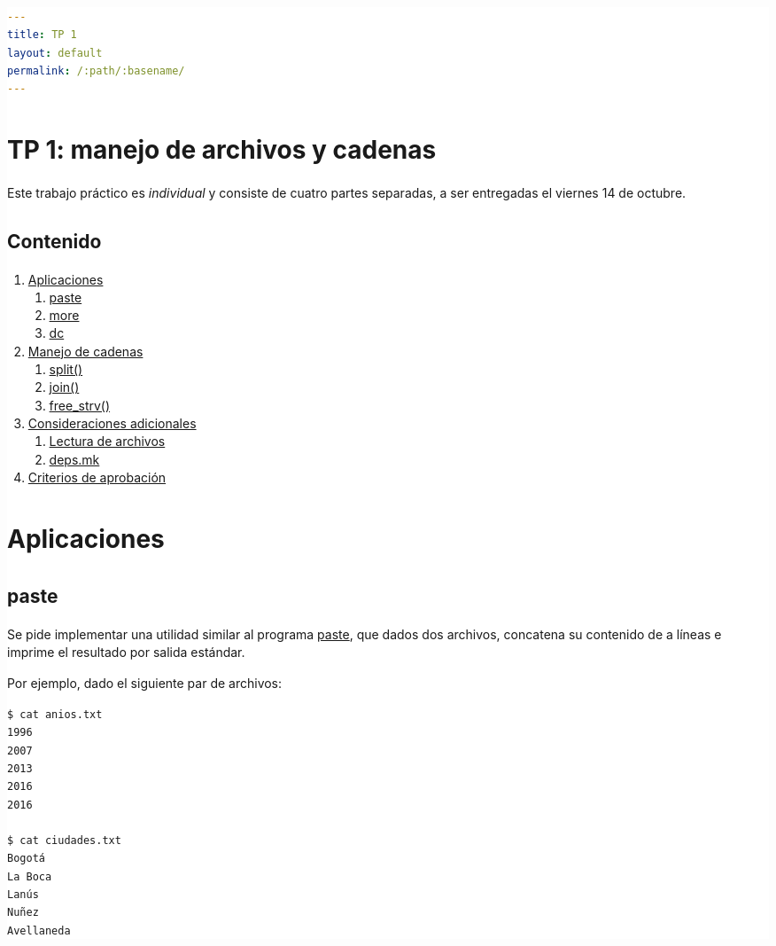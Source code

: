 ```yaml
---
title: TP 1
layout: default
permalink: /:path/:basename/
---
```


TP 1: manejo de archivos y cadenas
==================================

Este trabajo práctico es *individual* y consiste de cuatro partes separadas, a ser entregadas el viernes 14 de octubre.

## Contenido
  1. [Aplicaciones](#aplicaciones)
      1. [paste](#paste)
      2. [more](#more)
      3. [dc](#dc)
  2. [Manejo de cadenas](#manejo-de-cadenas)
      1. [split()](#split)
      2. [join()](#join)
      3. [free_strv()](#free_strv)
  3. [Consideraciones adicionales](#consideraciones-adicionales)
      1. [Lectura de archivos](#lectura-de-archivos)
      2. [deps.mk](#depsmk)
  4. [Criterios de aprobación](#criterios-de-aprobacin)


# Aplicaciones

## paste

Se pide implementar una utilidad similar al programa [paste](http://ss64.com/bash/paste.html), que dados dos archivos, concatena su contenido de a líneas e imprime el resultado por salida estándar.

Por ejemplo, dado el siguiente par de archivos:

    $ cat anios.txt
    1996
    2007
    2013
    2016
    2016

    $ cat ciudades.txt
    Bogotá
    La Boca
    Lanús
    Nuñez
    Avellaneda
